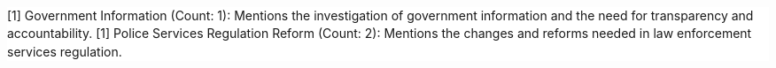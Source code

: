 [1] Government Information (Count: 1): Mentions the investigation of government information and the need for transparency and accountability.
[1] Police Services Regulation Reform (Count: 2): Mentions the changes and reforms needed in law enforcement services regulation.
